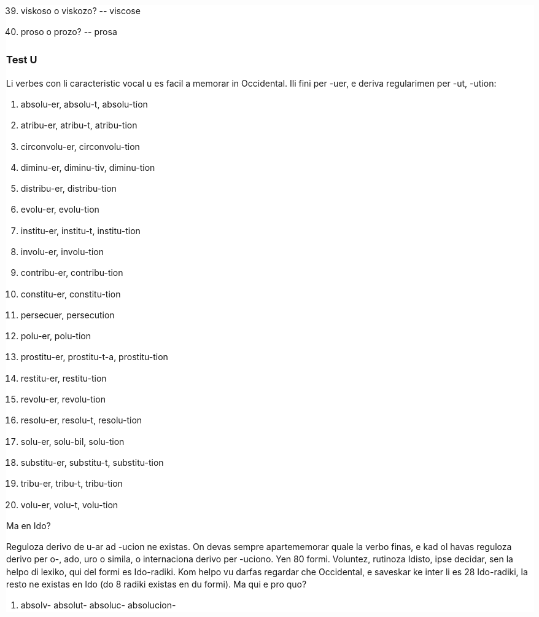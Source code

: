 39. viskoso o viskozo? -- viscose

40. proso o prozo? -- prosa


### Test U

Li verbes con li caracteristic vocal u es facil a memorar in Occidental.
Ili fini per -uer, e deriva regularimen per -ut, -ution:

1. absolu-er, absolu-t, absolu-tion

2. atribu-er, atribu-t, atribu-tion

3. circonvolu-er, circonvolu-tion

4. diminu-er, diminu-tiv, diminu-tion

5. distribu-er, distribu-tion

6. evolu-er, evolu-tion

7. institu-er, institu-t, institu-tion

8. involu-er, involu-tion

9. contribu-er, contribu-tion

10. constitu-er, constitu-tion

11. persecuer, persecution

12. polu-er, polu-tion

13. prostitu-er, prostitu-t-a, prostitu-tion

14. restitu-er, restitu-tion

15. revolu-er, revolu-tion

16. resolu-er, resolu-t, resolu-tion

17. solu-er, solu-bil, solu-tion

18. substitu-er, substitu-t, substitu-tion

19. tribu-er, tribu-t, tribu-tion

20. volu-er, volu-t, volu-tion

Ma en Ido?



Reguloza derivo de u-ar ad -ucion ne existas. On devas sempre
apartememorar quale la verbo finas, e kad ol havas reguloza derivo per
o-, ado, uro o simila, o internaciona derivo per -uciono. Yen 80 formi.
Voluntez, rutinoza Idisto, ipse decidar, sen la helpo di lexiko, qui del
formi es Ido-radiki. Kom helpo vu darfas regardar che Occidental, e
saveskar ke inter li es 28 Ido-radiki, la resto ne existas en Ido (do 8
radiki existas en du formi). Ma qui e pro quo?

1. absolv- absolut- absoluc- absolucion-
